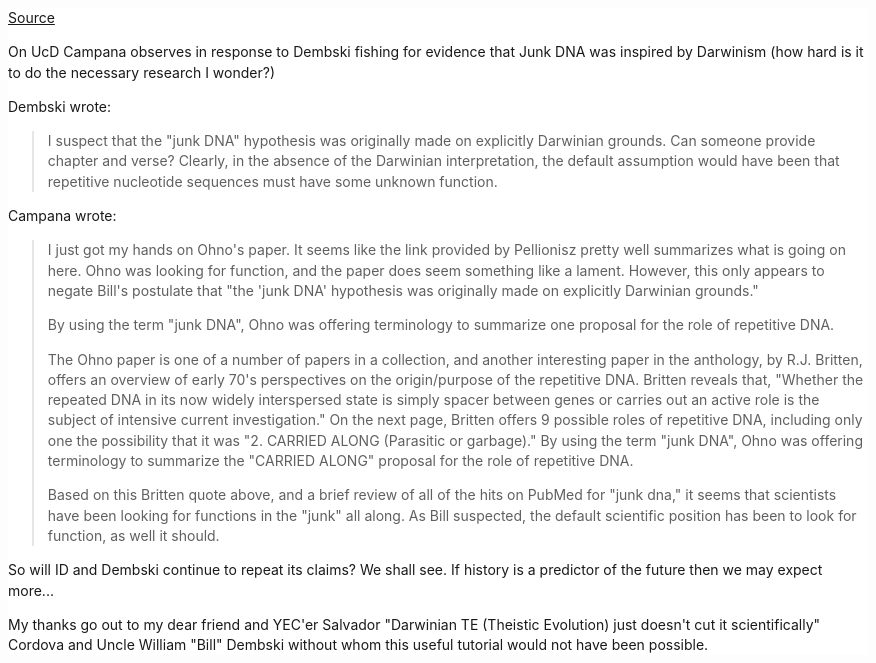 [Source](http://designparadigm.blogsome.com/2006/04/26/idea-in-the-cornell-sun/#comment-332)

On UcD Campana observes in response to Dembski fishing for evidence that Junk DNA was inspired by Darwinism (how hard is it to do the necessary research I wonder?)

Dembski wrote:

> I suspect that the "junk DNA" hypothesis was originally made on explicitly Darwinian grounds. Can someone provide chapter and verse? Clearly, in the absence of the Darwinian interpretation, the default assumption would have been that repetitive nucleotide sequences must have some unknown function.

Campana wrote:

> I just got my hands on Ohno's paper. It seems like the link provided by Pellionisz pretty well summarizes what is going on here. Ohno was looking for function, and the paper does seem something like a lament. However, this only appears to negate Bill's postulate that "the 'junk DNA' hypothesis was originally made on explicitly Darwinian grounds."
> 
> By using the term "junk DNA", Ohno was offering terminology to summarize one proposal for the role of repetitive DNA.
> 
> The Ohno paper is one of a number of papers in a collection, and another interesting paper in the anthology, by R.J. Britten, offers an overview of early 70's perspectives on the origin/purpose of the repetitive DNA. Britten reveals that, "Whether the repeated DNA in its now widely interspersed state is simply spacer between genes or carries out an active role is the subject of intensive current investigation." On the next page, Britten offers 9 possible roles of repetitive DNA, including only one the possibility that it was "2. CARRIED ALONG (Parasitic or garbage)." By using the term "junk DNA", Ohno was offering terminology to summarize the "CARRIED ALONG" proposal for the role of repetitive DNA.
> 
> Based on this Britten quote above, and a brief review of all of the hits on PubMed for "junk dna," it seems that scientists have been looking for functions in the "junk" all along. As Bill suspected, the default scientific position has been to look for function, as well it should.

So will ID and Dembski continue to repeat its claims? We shall see. If history is a predictor of the future then we may expect more...

My thanks go out to my dear friend and YEC'er Salvador "Darwinian TE (Theistic Evolution) just doesn't cut it scientifically" Cordova and Uncle William "Bill" Dembski without whom this useful tutorial would not have been possible.
